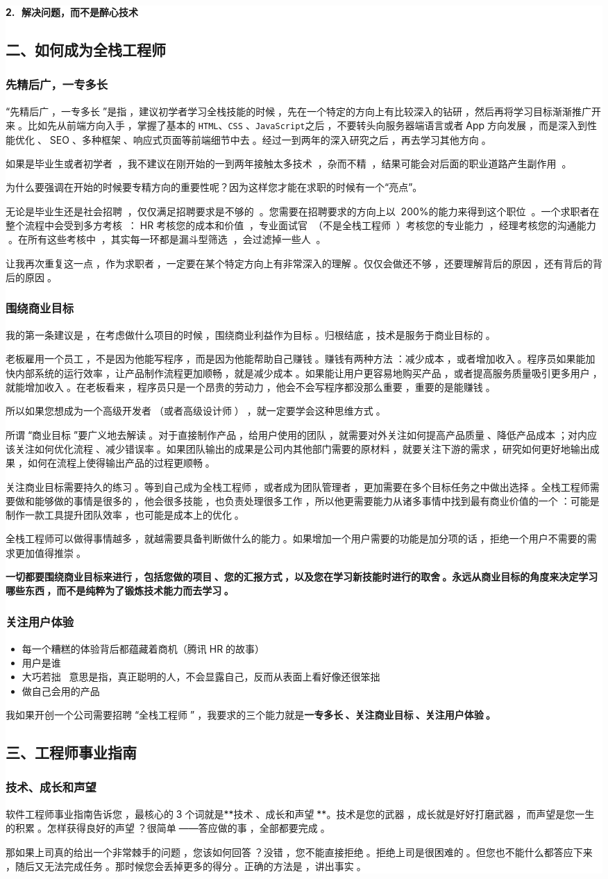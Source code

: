 **2.   解决问题，而不是醉心技术**

## 二、如何成为全栈工程师

### 先精后广，一专多长

“先精后广 ，一专多长 ”是指 ，建议初学者学习全栈技能的时候 ，先在一个特定的方向上有比较深入的钻研 ，然后再将学习目标渐渐推广开来 。比如先从前端方向入手 ，掌握了基本的 `HTML`、`CSS` 、`JavaScript`之后 ，不要转头向服务器端语言或者 App 方向发展 ，而是深入到性能优化 、 SEO 、多种框架 、响应式页面等前端细节中去 。经过一到两年的深入研究之后 ，再去学习其他方向 。

如果是毕业生或者初学者  ，我不建议在刚开始的一到两年接触太多技术  ，杂而不精  ，结果可能会对后面的职业道路产生副作用  。

为什么要强调在开始的时候要专精方向的重要性呢？因为这样您才能在求职的时候有一个“亮点”。

无论是毕业生还是社会招聘  ，仅仅满足招聘要求是不够的  。您需要在招聘要求的方向上以  200%的能力来得到这个职位  。一个求职者在整个流程中会受到多方考核  ： HR 考核您的成本和价值  ，专业面试官  （不是全栈工程师  ）考核您的专业能力  ，经理考核您的沟通能力  。在所有这些考核中  ，其实每一环都是漏斗型筛选  ，会过滤掉一些人  。

让我再次重复这一点 ，作为求职者 ，一定要在某个特定方向上有非常深入的理解 。仅仅会做还不够 ，还要理解背后的原因 ，还有背后的背后的原因 。

### 围绕商业目标

我的第一条建议是 ，在考虑做什么项目的时候 ，围绕商业利益作为目标 。归根结底 ，技术是服务于商业目标的 。

老板雇用一个员工 ，不是因为他能写程序 ，而是因为他能帮助自己赚钱 。赚钱有两种方法 ：减少成本 ，或者增加收入 。程序员如果能加快内部系统的运行效率 ，让产品制作流程更加顺畅 ，就是减少成本 。如果能让用户更容易地购买产品 ，或者提高服务质量吸引更多用户 ，就能增加收入 。在老板看来 ，程序员只是一个昂贵的劳动力 ，他会不会写程序都没那么重要 ，重要的是能赚钱 。

所以如果您想成为一个高级开发者 （或者高级设计师 ） ，就一定要学会这种思维方式 。

所谓 “商业目标 ”要广义地去解读 。对于直接制作产品 ，给用户使用的团队 ，就需要对外关注如何提高产品质量 、降低产品成本 ；对内应该关注如何优化流程 、减少错误率 。如果团队输出的成果是公司内其他部门需要的原材料 ，就要关注下游的需求 ，研究如何更好地输出成果 ，如何在流程上使得输出产品的过程更顺畅 。

关注商业目标需要持久的练习 。等到自己成为全栈工程师 ，或者成为团队管理者 ，更加需要在多个目标任务之中做出选择 。全栈工程师需要做和能够做的事情是很多的 ，他会很多技能 ，也负责处理很多工作 ，所以他更需要能力从诸多事情中找到最有商业价值的一个 ：可能是制作一款工具提升团队效率 ，也可能是成本上的优化 。

全栈工程师可以做得事情越多 ，就越需要具备判断做什么的能力 。如果增加一个用户需要的功能是加分项的话 ，拒绝一个用户不需要的需求更加值得推崇 。

**一切都要围绕商业目标来进行 ，包括您做的项目 、您的汇报方式 ，以及您在学习新技能时进行的取舍 。永远从商业目标的角度来决定学习哪些东西 ，而不是纯粹为了锻炼技术能力而去学习 。**

### 关注用户体验

- 每一个糟糕的体验背后都蕴藏着商机（腾讯 HR 的故事）
- 用户是谁
- 大巧若拙
    意思是指，真正聪明的人，不会显露自己，反而从表面上看好像还很笨拙
- 做自己会用的产品

我如果开创一个公司需要招聘 “全栈工程师 ” ，我要求的三个能力就是**一专多长 、关注商业目标 、关注用户体验 。**

## 三、工程师事业指南

### 技术、成长和声望

软件工程师事业指南告诉您 ，最核心的 3 个词就是**技术 、成长和声望 **。技术是您的武器 ，成长就是好好打磨武器 ，而声望是您一生的积累 。怎样获得良好的声望 ？很简单 ——答应做的事 ，全部都要完成 。

那如果上司真的给出一个非常棘手的问题 ，您该如何回答 ？没错 ，您不能直接拒绝 。拒绝上司是很困难的 。但您也不能什么都答应下来 ，随后又无法完成任务 。那时候您会丢掉更多的得分 。正确的方法是 ，讲出事实 。
